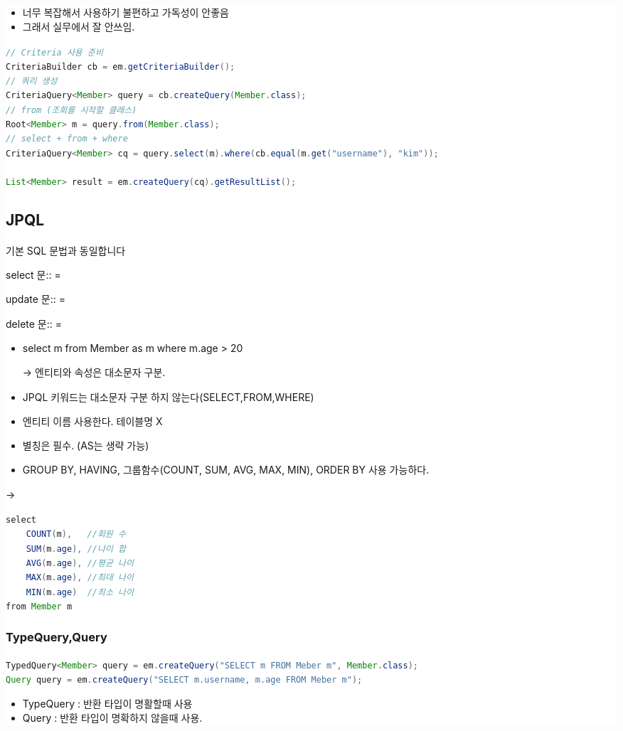 - 너무 복잡해서 사용하기 불편하고 가독성이 안좋음
- 그래서 실무에서 잘 안쓰임.

```java
// Criteria 사용 준비
CriteriaBuilder cb = em.getCriteriaBuilder();
// 쿼리 생성
CriteriaQuery<Member> query = cb.createQuery(Member.class);
// from (조회를 시작할 클래스)
Root<Member> m = query.from(Member.class);
// select + from + where
CriteriaQuery<Member> cq = query.select(m).where(cb.equal(m.get("username"), "kim"));
 
List<Member> result = em.createQuery(cq).getResultList();
```

## JPQL

기본 SQL 문법과 동일합니다

select 문:: =

update 문:: =

delete 문:: =

- select m from Member as m where m.age > 20
    
    → 엔티티와 속성은 대소문자 구분.
    
- JPQL 키워드는 대소문자 구분 하지 않는다(SELECT,FROM,WHERE)
- 엔티티 이름 사용한다. 테이블명 X
- 별칭은 필수. (AS는 생략 가능)
- GROUP BY, HAVING, 그룹함수(COUNT, SUM, AVG, MAX, MIN), ORDER BY 사용 가능하다.

→

```java
select
	COUNT(m),   //회원 수
	SUM(m.age), //나이 합
	AVG(m.age), //평균 나이
	MAX(m.age), //최대 나이
	MIN(m.age)  //최소 나이
from Member m
```

### TypeQuery,Query

```java
TypedQuery<Member> query = em.createQuery("SELECT m FROM Meber m", Member.class);
Query query = em.createQuery("SELECT m.username, m.age FROM Meber m");
```

- TypeQuery : 반환 타입이 명활할때 사용
- Query : 반환 타입이 명확하지 않을때 사용.
